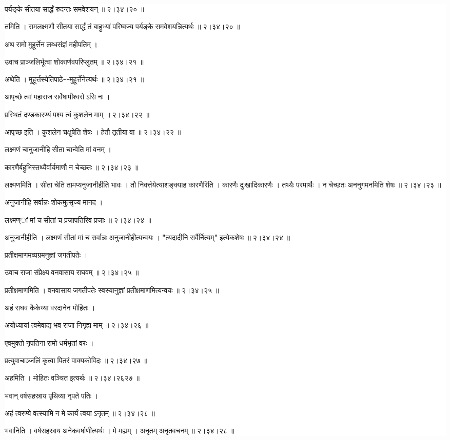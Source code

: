 पर्यङ्के सीतया सार्द्धं रुदन्तः समवेशयन्  ॥  २।३४।२०  ॥   

तमिति । रामलक्ष्मणौ सीतया सार्द्धं तं बाहुभ्यां परिष्वज्य पर्यङ्के
समवेशयन्नित्यर्थः  ॥  २।३४।२०  ॥   

  

अथ रामो मुहूर्त्तेन लब्धसंज्ञं महीपतिम् ।  

उवाच प्राञ्जलिर्भूत्वा शोकार्णवपरिप्लुतम्  ॥  २।३४।२१  ॥   

अथेति । मुहूर्त्तस्येतिपाठे--मुहूर्त्तेनेत्यर्थः  ॥  २।३४।२१  ॥   

  

आपृच्छे त्वां महाराज सर्वेषामीश्वरो ऽसि नः ।  

प्रस्थितं दण्डकारण्यं पश्य त्वं कुशलेन माम्  ॥  २।३४।२२  ॥   

आपृच्छ इति । कुशलेन चक्षुषेति शेषः । हेतौ तृतीया वा  ॥  २।३४।२२  ॥   

  

लक्ष्मणं चानुजानीहि सीता चान्वेति मां वनम् ।  

कारणैर्बहुभिस्तथ्यैर्वार्यमाणौ न चेच्छतः  ॥  २।३४।२३  ॥   

लक्ष्मणमिति । सीता चेति तामप्यनुजानीहीति भावः । तौ
निवर्त्तयेत्याशङ्क्याह कारणैरिति । कारणैः दुःखादिकारणैः । तथ्यैः
परमार्थैः । न चेच्छतः अननुगमनमिति शेषः  ॥  २।३४।२३  ॥   

  

अनुजानीहि सर्वान्नः शोकमुत्सृज्य मानद ।  

लक्ष्मण्ां मां च सीतां च प्रजापतिरिव प्रजाः  ॥  २।३४।२४  ॥   

अनुजानीहीति । लक्ष्मणं सीतां मां च सर्वान्नः अनुजानीहीत्यन्वयः ।
"त्यदादीनि सर्वैर्नित्यम्" इत्येकशेषः  ॥  २।३४।२४  ॥   

  

प्रतीक्षमाणमव्यग्रमनुज्ञां जगतीपतेः ।  

उवाच राजा संप्रेक्ष्य वनवासाय राघवम्  ॥  २।३४।२५  ॥   

प्रतीक्षमाणमिति । वनवासाय जगतीपतेः स्वस्यानुज्ञां प्रतीक्षमाणमित्यन्वयः
 ॥  २।३४।२५  ॥   

  

अहं राघव कैकेय्या वरदानेन मोहितः ।  

अयोध्यायां त्वमेवाद्य भव राजा निगृह्य माम्  ॥  २।३४।२६  ॥   

एवमुक्तो नृपतिना रामो धर्मभृतां वरः ।  

प्रत्युवाचाञ्जलिं कृत्वा पितरं वाक्यकोविदः  ॥  २।३४।२७  ॥   

अहमिति । मोहितः वञ्चित इत्यर्थः  ॥  २।३४।२६२७  ॥   

  

भवान् वर्षसहस्राय पृथिव्या नृपते पतिः ।  

अहं त्वरण्ये वत्स्यामि न मे कार्यं त्वया ऽनृतम्  ॥  २।३४।२८  ॥   

भवानिति । वर्षसहस्राय अनेकवर्षाणीत्यर्थः । मे मह्यम् । अनृतम् अनृतवचनम्
 ॥  २।३४।२८  ॥   
